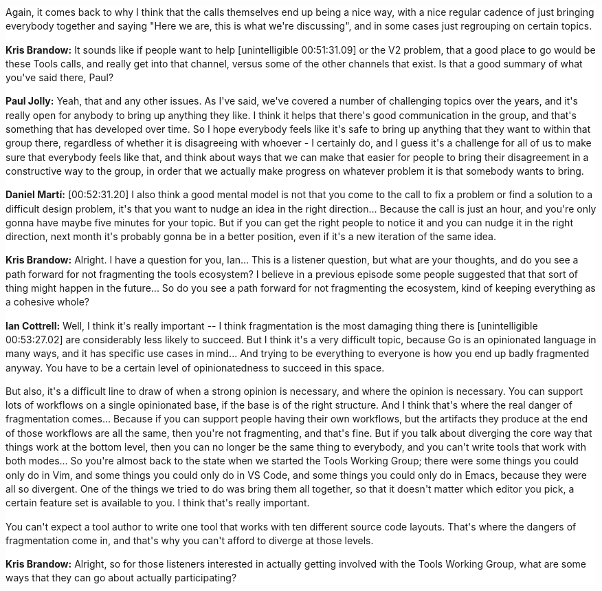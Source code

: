 Again, it comes back to why I think that the calls themselves end up being a nice way, with a nice regular cadence of just bringing everybody together and saying "Here we are, this is what we're discussing", and in some cases just regrouping on certain topics.

**Kris Brandow:** It sounds like if people want to help \[unintelligible 00:51:31.09\] or the V2 problem, that a good place to go would be these Tools calls, and really get into that channel, versus some of the other channels that exist. Is that a good summary of what you've said there, Paul?

**Paul Jolly:** Yeah, that and any other issues. As I've said, we've covered a number of challenging topics over the years, and it's really open for anybody to bring up anything they like. I think it helps that there's good communication in the group, and that's something that has developed over time. So I hope everybody feels like it's safe to bring up anything that they want to within that group there, regardless of whether it is disagreeing with whoever - I certainly do, and I guess it's a challenge for all of us to make sure that everybody feels like that, and think about ways that we can make that easier for people to bring their disagreement in a constructive way to the group, in order that we actually make progress on whatever problem it is that somebody wants to bring.

**Daniel Martí:** \[00:52:31.20\] I also think a good mental model is not that you come to the call to fix a problem or find a solution to a difficult design problem, it's that you want to nudge an idea in the right direction... Because the call is just an hour, and you're only gonna have maybe five minutes for your topic. But if you can get the right people to notice it and you can nudge it in the right direction, next month it's probably gonna be in a better position, even if it's a new iteration of the same idea.

**Kris Brandow:** Alright. I have a question for you, Ian... This is a listener question, but what are your thoughts, and do you see a path forward for not fragmenting the tools ecosystem? I believe in a previous episode some people suggested that that sort of thing might happen in the future... So do you see a path forward for not fragmenting the ecosystem, kind of keeping everything as a cohesive whole?

**Ian Cottrell:** Well, I think it's really important -- I think fragmentation is the most damaging thing there is \[unintelligible 00:53:27.02\] are considerably less likely to succeed. But I think it's a very difficult topic, because Go is an opinionated language in many ways, and it has specific use cases in mind... And trying to be everything to everyone is how you end up badly fragmented anyway. You have to be a certain level of opinionatedness to succeed in this space.

But also, it's a difficult line to draw of when a strong opinion is necessary, and where the opinion is necessary. You can support lots of workflows on a single opinionated base, if the base is of the right structure. And I think that's where the real danger of fragmentation comes... Because if you can support people having their own workflows, but the artifacts they produce at the end of those workflows are all the same, then you're not fragmenting, and that's fine. But if you talk about diverging the core way that things work at the bottom level, then you can no longer be the same thing to everybody, and you can't write tools that work with both modes... So you're almost back to the state when we started the Tools Working Group; there were some things you could only do in Vim, and some things you could only do in VS Code, and some things you could only do in Emacs, because they were all so divergent. One of the things we tried to do was bring them all together, so that it doesn't matter which editor you pick, a certain feature set is available to you. I think that's really important.

You can't expect a tool author to write one tool that works with ten different source code layouts. That's where the dangers of fragmentation come in, and that's why you can't afford to diverge at those levels.

**Kris Brandow:** Alright, so for those listeners interested in actually getting involved with the Tools Working Group, what are some ways that they can go about actually participating?

